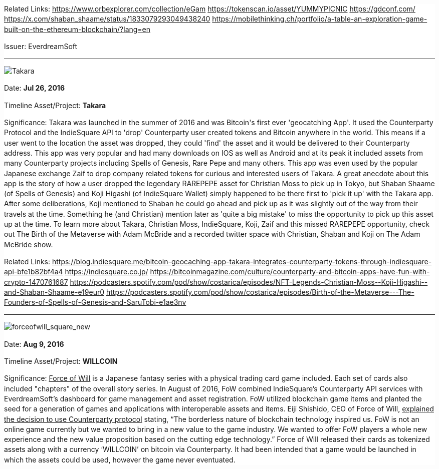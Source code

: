 Related Links: https://www.orbexplorer.com/collection/eGam
https://tokenscan.io/asset/YUMMYPICNIC
https://gdconf.com/
https://x.com/shaban_shaame/status/1833079293049438240
https://mobilethinking.ch/portfolio/a-table-an-exploration-game-built-on-the-ethereum-blockchain/?lang=en

Issuer: EverdreamSoft

---

![Takara](https://github.com/davestaxcp/CounterpartyTimeline2023/assets/136373423/fa652abe-cd67-40e1-8bac-e6ca4e1aedf1)

Date: **Jul 26, 2016**

Timeline Asset/Project: **Takara**

Significance: Takara was launched in the summer of 2016 and was Bitcoin's first ever 'geocatching App'. It used the Counterparty Protocol and the IndieSquare API to 'drop' Counterparty user created tokens and Bitcoin anywhere in the world. This means if a user went to the location the asset was dropped, they could 'find' the asset and it would be delivered to their Counterparty address. This app was very popular and had many downloads on IOS as well as Android and at its peak it included assets from many Counterparty projects including Spells of Genesis, Rare Pepe and many others. This app was even used by the popular Japanese exchange Zaif to drop company related tokens for curious and interested users of Takara. A great anecdote about this app is the story of how a user dropped the legendary RAREPEPE asset for Christian Moss to pick up in Tokyo, but Shaban Shaame (of Spells of Genesis) and Koji Higashi (of IndieSquare Wallet) simply happened to be there first to 'pick it up' with the Takara app. After some deliberations, Koji mentioned to Shaban he could go ahead and pick up as it was slightly out of the way from their travels at the time. Something he (and Christian) mention later as 'quite a big mistake' to miss the opportunity to pick up this asset up at the time. To learn more about Takara, Christian Moss, IndieSquare, Koji, Zaif and this missed RAREPEPE opportunity, check out The Birth of the Metaverse with Adam McBride and a recorded twitter space with Christian, Shaban and Koji on The Adam McBride show.

Related Links: https://blog.indiesquare.me/bitcoin-geocaching-app-takara-integrates-counterparty-tokens-through-indiesquare-api-bfe1b82bf4a4 https://indiesquare.co.jp/ https://bitcoinmagazine.com/culture/counterparty-and-bitcoin-apps-have-fun-with-crypto-1470761687
https://podcasters.spotify.com/pod/show/costarica/episodes/NFT-Legends-Christian-Moss--Koji-Higashi--and-Shaban-Shaame-e19eur0
https://podcasters.spotify.com/pod/show/costarica/episodes/Birth-of-the-Metaverse---The-Founders-of-Spells-of-Genesis-and-SaruTobi-e1ae3nv


---

![forceofwill_square_new](https://github.com/davestaxcp/CounterpartyTimeline2023/assets/136373423/1c8c7ab0-9dd7-4799-b42d-a6aa02992bea)

Date: **Aug 9, 2016**

Timeline Asset/Project: **WILLCOIN**

Significance: [Force of Will](https://www.fowtcg.com/) is a Japanese fantasy series with a physical trading card game included. Each set of cards also included "chapters" of the overall story series. In August of 2016, FoW combined IndieSquare’s Counterparty API services with EverdreamSoft’s dashboard for game management and asset registration. FoW utilized blockchain game items and planted the seed for a generation of games and applications with interoperable assets and items. Eiji Shishido, CEO of Force of Will, [explained the decision to use Counterparty protocol](https://www.econotimes.com/TCG-Force-of-Will-partners-with-two-Counterparty-based-projects-to-launch-blockchain-based-online-simulator-next-month-264564) stating, “The borderless nature of blockchain technology inspired us. FoW is not an online game currently but we wanted to bring in a new value to the game industry. We wanted to offer FoW players a whole new experience and the new value proposition based on the cutting edge technology.” Force of Will released their cards as tokenized assets along with a currency ‘WILLCOIN’ on bitcoin via Counterparty. It had been intended that a game would be launched in which the assets could be used, however the game never eventuated.
